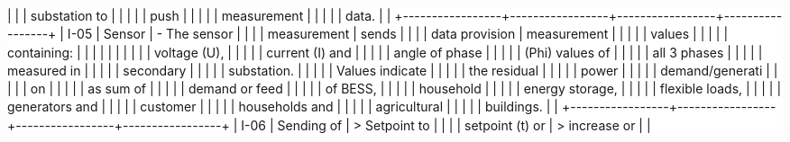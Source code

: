 |                 |                 | substation to   |                 |
|                 |                 | push            |                 |
|                 |                 | measurement     |                 |
|                 |                 | data.           |                 |
+-----------------+-----------------+-----------------+-----------------+
| I-05            | Sensor          | -   The sensor  |                 |
|                 | measurement     |     sends       |                 |
|                 | data provision  |     measurement |                 |
|                 |                 |     values      |                 |
|                 |                 |     containing: |                 |
|                 |                 |                 |                 |
|                 |                 | voltage (U),    |                 |
|                 |                 | current (I) and |                 |
|                 |                 | angle of phase  |                 |
|                 |                 | (Phi) values of |                 |
|                 |                 | all 3 phases    |                 |
|                 |                 | measured in     |                 |
|                 |                 | secondary       |                 |
|                 |                 | substation.     |                 |
|                 |                 | Values indicate |                 |
|                 |                 | the residual    |                 |
|                 |                 | power           |                 |
|                 |                 | demand/generati |                 |
|                 |                 | on              |                 |
|                 |                 | as sum of       |                 |
|                 |                 | demand or feed  |                 |
|                 |                 | of BESS,        |                 |
|                 |                 | household       |                 |
|                 |                 | energy storage, |                 |
|                 |                 | flexible loads, |                 |
|                 |                 | generators and  |                 |
|                 |                 | customer        |                 |
|                 |                 | households and  |                 |
|                 |                 | agricultural    |                 |
|                 |                 | buildings.      |                 |
+-----------------+-----------------+-----------------+-----------------+
| I-06            | Sending of      | > Setpoint to   |                 |
|                 | setpoint (t) or | > increase or   |                 |